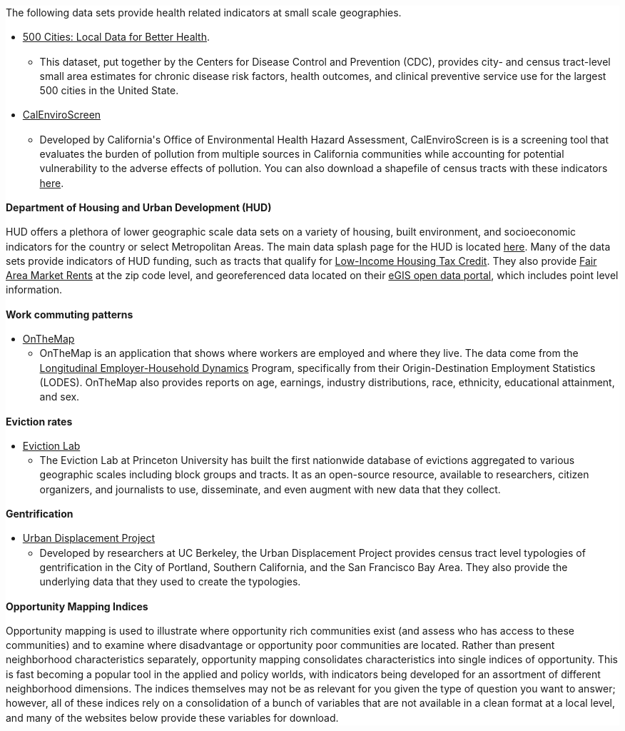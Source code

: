 The following data sets provide health related indicators at small scale geographies.

* [500 Cities: Local Data for Better Health](https://www.cdc.gov/500cities/).
    + This dataset, put together by the Centers for Disease Control and Prevention (CDC), provides city- and census tract-level small area estimates for chronic disease risk factors, health outcomes, and clinical preventive service use for the largest 500 cities in the United State.

* [CalEnviroScreen](https://oehha.ca.gov/calenviroscreen/report/calenviroscreen-30)  
    + Developed by California's Office of Environmental Health Hazard Assessment, CalEnviroScreen is is a screening tool that evaluates the burden of pollution from multiple sources in California communities while accounting for potential vulnerability to the adverse effects of pollution.  You can also download a shapefile of census tracts with these indicators [here](https://oehha.ca.gov/calenviroscreen/maps-data/download-data).
  

**Department of Housing and Urban Development (HUD)**

HUD offers a plethora of lower geographic scale data sets on a variety of housing, built environment, and socioeconomic indicators for the country or select Metropolitan Areas.  The main data splash page for the HUD is located [here](https://www.huduser.gov/portal/pdrdatas_landing.html).  Many of the data sets provide indicators of HUD funding, such as tracts that qualify for [Low-Income Housing Tax Credit](https://www.huduser.gov/portal/datasets/qct.html).  They also provide [Fair Area Market Rents](https://www.huduser.gov/portal/datasets/fmr/smallarea/index.html) at the zip code level, and georeferenced data located on their [eGIS open data portal](https://hudgis-hud.opendata.arcgis.com/), which includes point level information.


**Work commuting patterns**

* [OnTheMap](https://onthemap.ces.census.gov/)
    + OnTheMap is an application that shows where workers are employed and where they live. The data come from the [Longitudinal Employer-Household Dynamics](https://lehd.ces.census.gov/) Program, specifically from their Origin-Destination Employment Statistics (LODES).  OnTheMap also provides reports on age, earnings, industry distributions, race, ethnicity, educational attainment, and sex.  

**Eviction rates**

* [Eviction Lab](https://evictionlab.org/)
    + The Eviction Lab at Princeton University has built the first nationwide database of evictions aggregated to various geographic scales including block groups and tracts. It as an open-source resource, available to researchers, citizen organizers, and journalists to use, disseminate, and even augment with new data that they collect.

**Gentrification**

* [Urban Displacement Project](http://www.urbandisplacement.org/)
    + Developed by researchers at UC Berkeley, the Urban Displacement Project provides census tract level typologies of gentrification in the City of Portland, Southern California, and the San Francisco Bay Area.  They also provide the underlying data that they used to create the typologies.
    
**Opportunity Mapping Indices**

Opportunity mapping is used to illustrate where opportunity rich communities exist (and assess who has access to these communities) and to examine where disadvantage or opportunity poor communities are located.  Rather than present neighborhood characteristics separately, opportunity mapping consolidates characteristics into single indices of opportunity.  This is fast becoming a popular tool in the applied and policy worlds, with indicators being developed for an assortment of different neighborhood dimensions. The indices themselves may not be as relevant for you given the type of question you want to answer; however, all of these indices rely on a consolidation of a bunch of variables that are not available in a clean format at a local level, and many of the websites below provide these variables for download.

